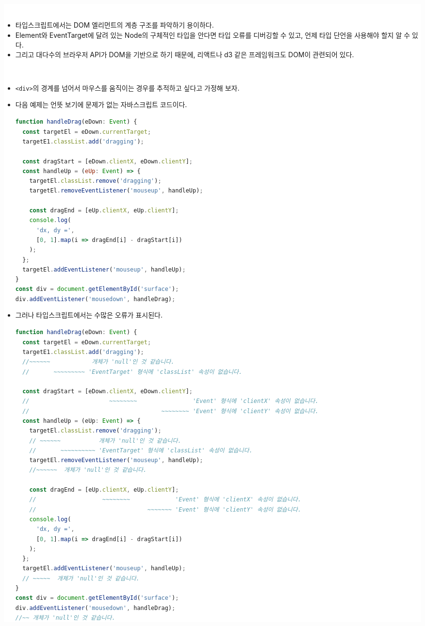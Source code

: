 <br>

- 타입스크립트에서는 DOM 엘리먼트의 계층 구조를 파악하기 용이하다.
- Element와 EventTarget에 달려 있는 Node의 구체적인 타입을 안다면 타입 오류를 디버깅할 수 있고, 언제 타입 단언을 사용해야 할지 알 수 있다.
- 그리고 대다수의 브라우저 API가 DOM을 기반으로 하기 때문에, 리액트나 d3 같은 프레임워크도 DOM이 관련되어 있다.

<br>

- `<div>`의 경계를 넘어서 마우스를 움직이는 경우를 추적하고 싶다고 가정해 보자.
- 다음 예제는 언뜻 보기에 문제가 없는 자바스크립트 코드이다.

  ```javascript
  function handleDrag(eDown: Event) {
    const targetEl = eDown.currentTarget;
    targetE1.classList.add('dragging');

    const dragStart = [eDown.clientX, eDown.clientY];
    const handleUp = (eUp: Event) => {
      targetEl.classList.remove('dragging');
      targetEl.removeEventListener('mouseup', handleUp);

      const dragEnd = [eUp.clientX, eUp.clientY];
      console.log(
        'dx, dy =',
        [0, 1].map(i => dragEnd[i] - dragStart[i])
      );
    };
    targetEl.addEventListener('mouseup', handleUp);
  }
  const div = document.getElementById('surface');
  div.addEventListener('mousedown', handleDrag);
  ```

- 그러나 타입스크립트에서는 수많은 오류가 표시된다.

  ```typescript
  function handleDrag(eDown: Event) {
    const targetEl = eDown.currentTarget;
    targetE1.classList.add('dragging');
    //~~~~~~            개체가 'null'인 것 같습니다.
    //       ~~~~~~~~~ 'EventTarget' 형식에 'classList' 속성이 없습니다.

    const dragStart = [eDown.clientX, eDown.clientY];
    //                       ~~~~~~~~                'Event' 형식에 'clientX' 속성이 없습니다.
    //                                      ~~~~~~~~ 'Event' 형식에 'clientY' 속성이 없습니다.
    const handleUp = (eUp: Event) => {
      targetEl.classList.remove('dragging');
      // ~~~~~~           개체가 'null'인 것 같습니다.
      //       ~~~~~~~~~~ 'EventTarget' 형식에 'classList' 속성이 없습니다.
      targetEl.removeEventListener('mouseup', handleUp);
      //~~~~~~  개체가 'null'인 것 같습니다.

      const dragEnd = [eUp.clientX, eUp.clientY];
      //                   ~~~~~~~~             'Event' 형식에 'clientX' 속성이 없습니다.
      //                                ~~~~~~~ 'Event' 형식에 'clientY' 속성이 없습니다.
      console.log(
        'dx, dy =',
        [0, 1].map(i => dragEnd[i] - dragStart[i])
      );
    };
    targetEl.addEventListener('mouseup', handleUp);
    // ~~~~~  개체가 'null'인 것 같습니다.
  }
  const div = document.getElementById('surface');
  div.addEventListener('mousedown', handleDrag);
  //~~ 개체가 'null'인 것 같습니다.
  ```